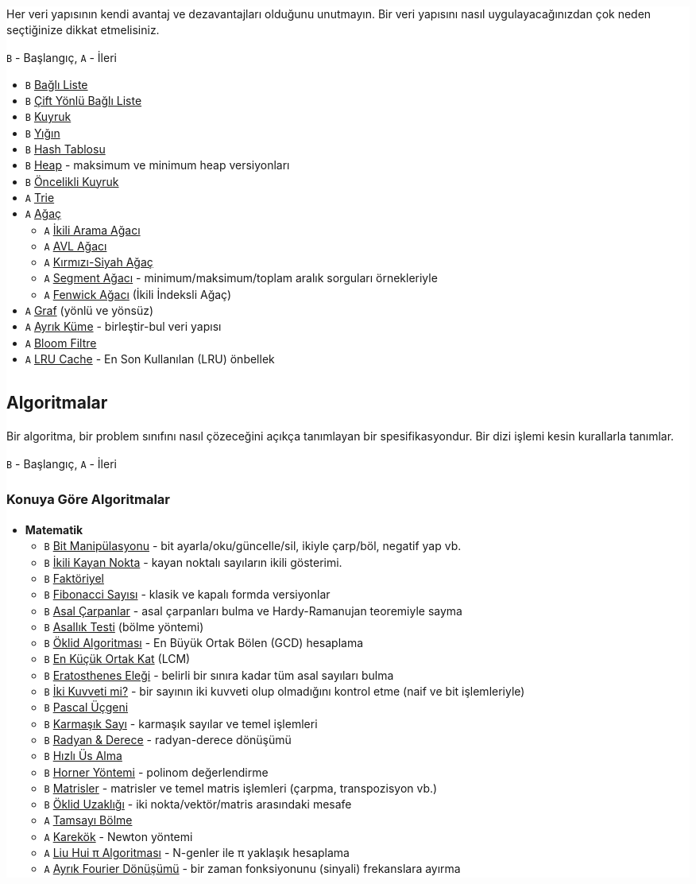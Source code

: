 Her veri yapısının kendi avantaj ve dezavantajları olduğunu unutmayın. Bir veri yapısını nasıl uygulayacağınızdan çok neden seçtiğinize dikkat etmelisiniz.

`B` - Başlangıç, `A` - İleri

* `B` [Bağlı Liste](src/data-structures/linked-list)
* `B` [Çift Yönlü Bağlı Liste](src/data-structures/doubly-linked-list)
* `B` [Kuyruk](src/data-structures/queue)
* `B` [Yığın](src/data-structures/stack)
* `B` [Hash Tablosu](src/data-structures/hash-table)
* `B` [Heap](src/data-structures/heap) - maksimum ve minimum heap versiyonları
* `B` [Öncelikli Kuyruk](src/data-structures/priority-queue)
* `A` [Trie](src/data-structures/trie)
* `A` [Ağaç](src/data-structures/tree)
  * `A` [İkili Arama Ağacı](src/data-structures/tree/binary-search-tree)
  * `A` [AVL Ağacı](src/data-structures/tree/avl-tree)
  * `A` [Kırmızı-Siyah Ağaç](src/data-structures/tree/red-black-tree)
  * `A` [Segment Ağacı](src/data-structures/tree/segment-tree) - minimum/maksimum/toplam aralık sorguları örnekleriyle
  * `A` [Fenwick Ağacı](src/data-structures/tree/fenwick-tree) (İkili İndeksli Ağaç)
* `A` [Graf](src/data-structures/graph) (yönlü ve yönsüz)
* `A` [Ayrık Küme](src/data-structures/disjoint-set) - birleştir-bul veri yapısı
* `A` [Bloom Filtre](src/data-structures/bloom-filter)
* `A` [LRU Cache](src/data-structures/lru-cache/) - En Son Kullanılan (LRU) önbellek

## Algoritmalar

Bir algoritma, bir problem sınıfını nasıl çözeceğini açıkça tanımlayan bir spesifikasyondur. Bir dizi işlemi kesin kurallarla tanımlar.

`B` - Başlangıç, `A` - İleri

### Konuya Göre Algoritmalar

* **Matematik**
  * `B` [Bit Manipülasyonu](src/algorithms/math/bits) - bit ayarla/oku/güncelle/sil, ikiyle çarp/böl, negatif yap vb.
  * `B` [İkili Kayan Nokta](src/algorithms/math/binary-floating-point) - kayan noktalı sayıların ikili gösterimi.
  * `B` [Faktöriyel](src/algorithms/math/factorial)
  * `B` [Fibonacci Sayısı](src/algorithms/math/fibonacci) - klasik ve kapalı formda versiyonlar
  * `B` [Asal Çarpanlar](src/algorithms/math/prime-factors) - asal çarpanları bulma ve Hardy-Ramanujan teoremiyle sayma
  * `B` [Asallık Testi](src/algorithms/math/primality-test) (bölme yöntemi)
  * `B` [Öklid Algoritması](src/algorithms/math/euclidean-algorithm) - En Büyük Ortak Bölen (GCD) hesaplama
  * `B` [En Küçük Ortak Kat](src/algorithms/math/least-common-multiple) (LCM)
  * `B` [Eratosthenes Eleği](src/algorithms/math/sieve-of-eratosthenes) - belirli bir sınıra kadar tüm asal sayıları bulma
  * `B` [İki Kuvveti mi?](src/algorithms/math/is-power-of-two) - bir sayının iki kuvveti olup olmadığını kontrol etme (naif ve bit işlemleriyle)
  * `B` [Pascal Üçgeni](src/algorithms/math/pascal-triangle)
  * `B` [Karmaşık Sayı](src/algorithms/math/complex-number) - karmaşık sayılar ve temel işlemleri
  * `B` [Radyan & Derece](src/algorithms/math/radian) - radyan-derece dönüşümü
  * `B` [Hızlı Üs Alma](src/algorithms/math/fast-powering)
  * `B` [Horner Yöntemi](src/algorithms/math/horner-method) - polinom değerlendirme
  * `B` [Matrisler](src/algorithms/math/matrix) - matrisler ve temel matris işlemleri (çarpma, transpozisyon vb.)
  * `B` [Öklid Uzaklığı](src/algorithms/math/euclidean-distance) - iki nokta/vektör/matris arasındaki mesafe
  * `A` [Tamsayı Bölme](src/algorithms/math/integer-partition)
  * `A` [Karekök](src/algorithms/math/square-root) - Newton yöntemi
  * `A` [Liu Hui π Algoritması](src/algorithms/math/liu-hui) - N-genler ile π yaklaşık hesaplama
  * `A` [Ayrık Fourier Dönüşümü](src/algorithms/math/fourier-transform) - bir zaman fonksiyonunu (sinyali) frekanslara ayırma